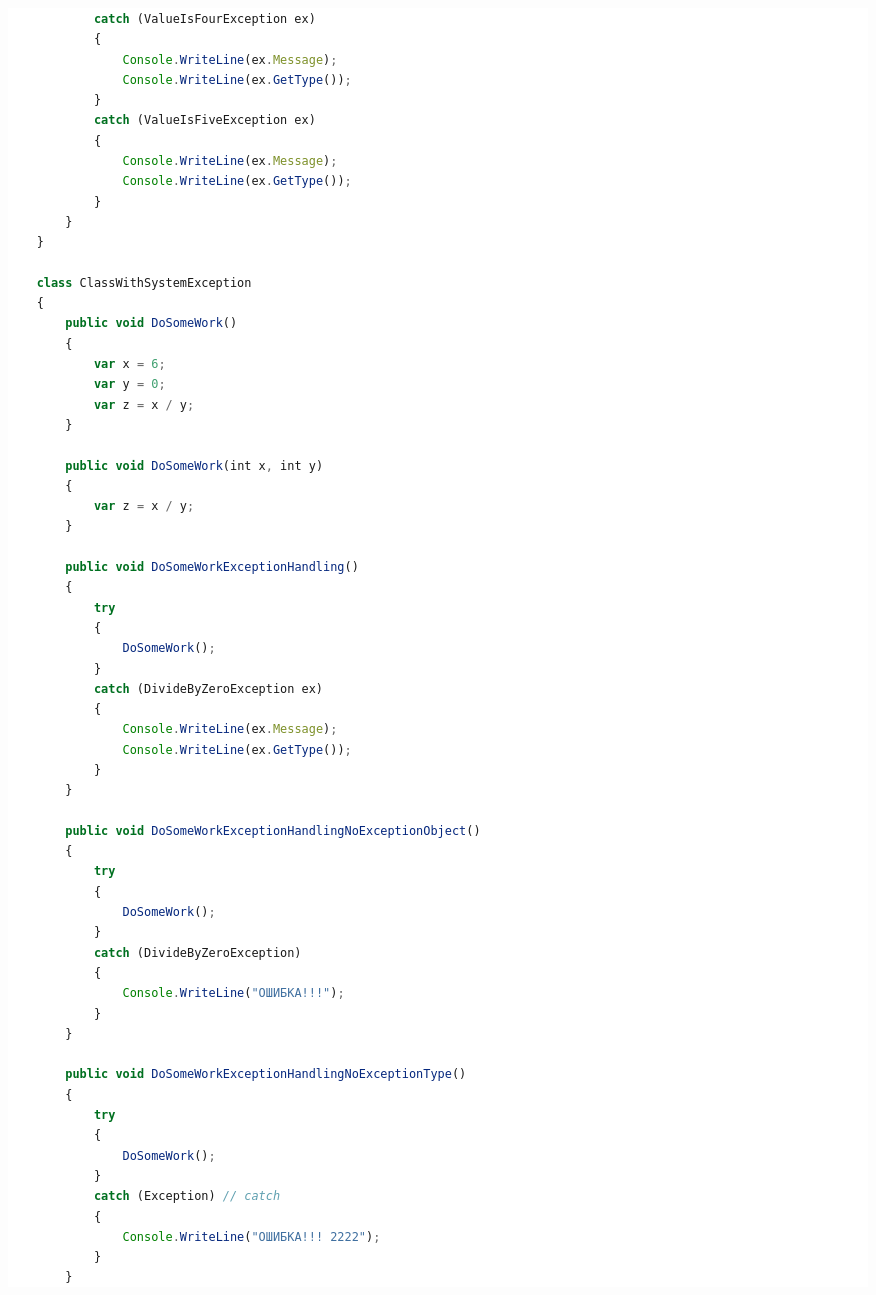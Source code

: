 ```javascript
            catch (ValueIsFourException ex)
            {
                Console.WriteLine(ex.Message);
                Console.WriteLine(ex.GetType());
            }
            catch (ValueIsFiveException ex)
            {
                Console.WriteLine(ex.Message);
                Console.WriteLine(ex.GetType());
            }
        }
    }

    class ClassWithSystemException
    {
        public void DoSomeWork()
        {
            var x = 6;
            var y = 0;
            var z = x / y;
        }

        public void DoSomeWork(int x, int y)
        {
            var z = x / y;
        }

        public void DoSomeWorkExceptionHandling()
        { 
            try
            {
                DoSomeWork();
            }
            catch (DivideByZeroException ex)
            {
                Console.WriteLine(ex.Message);
                Console.WriteLine(ex.GetType());
            }
        }

        public void DoSomeWorkExceptionHandlingNoExceptionObject()
        {
            try
            {
                DoSomeWork();
            }
            catch (DivideByZeroException)
            {
                Console.WriteLine("ОШИБКА!!!");
            }
        }

        public void DoSomeWorkExceptionHandlingNoExceptionType()
        {
            try
            {
                DoSomeWork();
            }
            catch (Exception) // catch
            {
                Console.WriteLine("ОШИБКА!!! 2222");
            }
        }
```